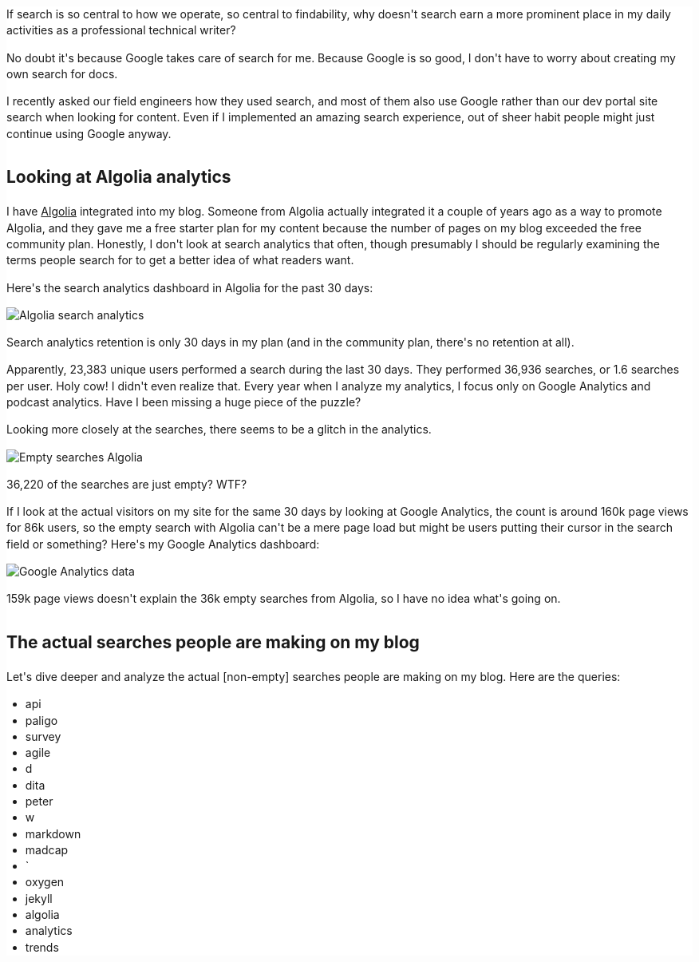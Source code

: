 If search is so central to how we operate, so central to findability, why doesn't search earn a more prominent place in my daily activities as a professional technical writer?

No doubt it's because Google takes care of search for me. Because Google is so good, I don't have to worry about creating my own search for docs.

I recently asked our field engineers how they used search, and most of them also use Google rather than our dev portal site search when looking for content. Even if I implemented an amazing search experience, out of sheer habit people might just continue using Google anyway.

## Looking at Algolia analytics

I have [Algolia](https://www.algolia.com/) integrated into my blog. Someone from Algolia actually integrated it a couple of years ago as a way to promote Algolia, and they gave me a free starter plan for my content because the number of pages on my blog exceeded the free community plan. Honestly, I don't look at search analytics that often, though presumably I should be regularly examining the terms people search for to get a better idea of what readers want.

Here's the search analytics dashboard in Algolia for the past 30 days:

<img src="https://s3.us-west-1.wasabisys.com/idbwmedia.com/images/algoliasearchanalytics.png" alt="Algolia search analytics" />

Search analytics retention is only 30 days in my plan (and in the community plan, there's no retention at all).

Apparently, 23,383 unique users performed a search during the last 30 days. They performed 36,936 searches, or 1.6 searches per user. Holy cow! I didn't even realize that. Every year when I analyze my analytics, I focus only on Google Analytics and podcast analytics. Have I been missing a huge piece of the puzzle?

Looking more closely at the searches, there seems to be a glitch in the analytics.

<img src="//s3.us-west-1.wasabisys.com/idbwmedia.com/images/algolia_analytics_count2.png" alt="Empty searches Algolia" />

36,220 of the searches are just empty? WTF?

If I look at the actual visitors on my site for the same 30 days by looking at Google Analytics, the count is around 160k page views for 86k users, so the empty search with Algolia can't be a mere page load but might be users putting their cursor in the search field or something? Here's my Google Analytics dashboard:

<img src="//s3.us-west-1.wasabisys.com/idbwmedia.com/images/googleanalytics30days.png" alt="Google Analytics data"/>

159k page views doesn't explain the 36k empty searches from Algolia, so I have no idea what's going on.

## The actual searches people are making on my blog

Let's dive deeper and analyze the actual [non-empty] searches people are making on my blog. Here are the queries:

* api
* paligo
* survey
* agile
* d
* dita
* peter
* w
* markdown
* madcap
* `
* oxygen
* jekyll
* algolia
* analytics
* trends